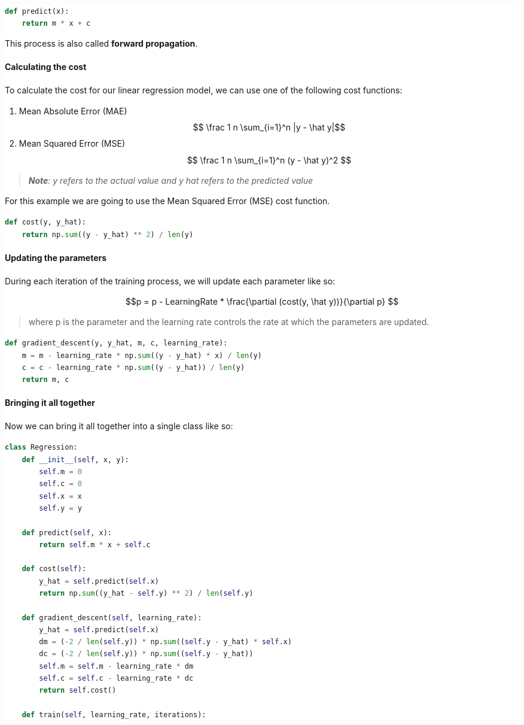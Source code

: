 ```python
def predict(x):
    return m * x + c
```

This process is also called **forward propagation**.

#### Calculating the cost

To calculate the cost for our linear regression model, we can use one of the following cost functions:

1. Mean Absolute Error (MAE)
$$ \frac 1 n \sum_{i=1}^n |y - \hat y|$$
2. Mean Squared Error (MSE)
$$ \frac 1 n \sum_{i=1}^n (y - \hat y)^2 $$

> ***Note**: y refers to the actual value and y hat refers to the predicted value*

For this example we are going to use the Mean Squared Error (MSE) cost function.

```python
def cost(y, y_hat):
    return np.sum((y - y_hat) ** 2) / len(y)
```

#### Updating the parameters

During each iteration of the training process, we will update each parameter like so:

$$p = p - LearningRate * \frac{\partial (cost(y, \hat y))}{\partial p} $$

> where p is the parameter and the learning rate controls the rate at which the parameters are updated.

```python
def gradient_descent(y, y_hat, m, c, learning_rate):
    m = m - learning_rate * np.sum((y - y_hat) * x) / len(y)
    c = c - learning_rate * np.sum((y - y_hat)) / len(y)
    return m, c
```

#### Bringing it all together

Now we can bring it all together into a single class like so:

```python
class Regression:
    def __init__(self, x, y):
        self.m = 0
        self.c = 0
        self.x = x
        self.y = y

    def predict(self, x):
        return self.m * x + self.c

    def cost(self):
        y_hat = self.predict(self.x)
        return np.sum((y_hat - self.y) ** 2) / len(self.y)

    def gradient_descent(self, learning_rate):
        y_hat = self.predict(self.x)
        dm = (-2 / len(self.y)) * np.sum((self.y - y_hat) * self.x)
        dc = (-2 / len(self.y)) * np.sum((self.y - y_hat))
        self.m = self.m - learning_rate * dm
        self.c = self.c - learning_rate * dc
        return self.cost()

    def train(self, learning_rate, iterations):
```